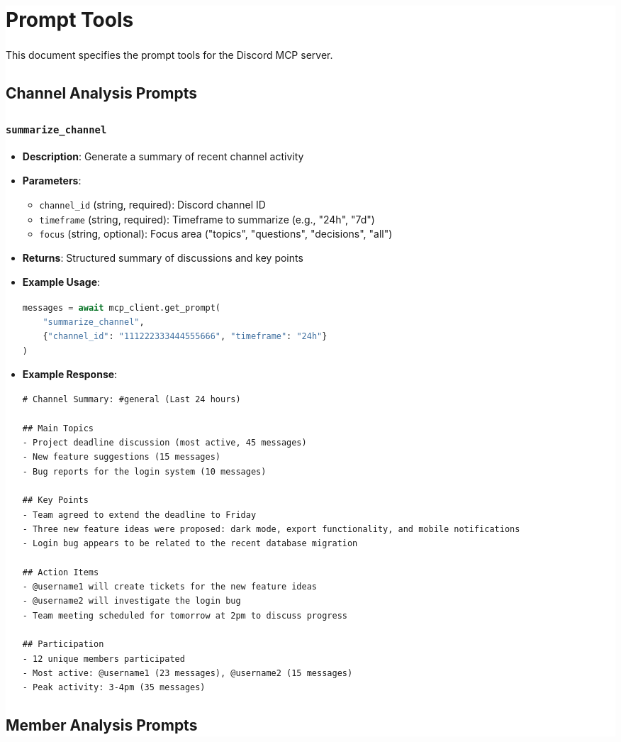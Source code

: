 # Prompt Tools

This document specifies the prompt tools for the Discord MCP server.

## Channel Analysis Prompts

### `summarize_channel`

- **Description**: Generate a summary of recent channel activity
- **Parameters**:
  - `channel_id` (string, required): Discord channel ID
  - `timeframe` (string, required): Timeframe to summarize (e.g., "24h", "7d")
  - `focus` (string, optional): Focus area ("topics", "questions", "decisions", "all")
- **Returns**: Structured summary of discussions and key points
- **Example Usage**:

  ```python
  messages = await mcp_client.get_prompt(
      "summarize_channel",
      {"channel_id": "111222333444555666", "timeframe": "24h"}
  )
  ```

- **Example Response**:

  ```text
  # Channel Summary: #general (Last 24 hours)

  ## Main Topics
  - Project deadline discussion (most active, 45 messages)
  - New feature suggestions (15 messages)
  - Bug reports for the login system (10 messages)

  ## Key Points
  - Team agreed to extend the deadline to Friday
  - Three new feature ideas were proposed: dark mode, export functionality, and mobile notifications
  - Login bug appears to be related to the recent database migration

  ## Action Items
  - @username1 will create tickets for the new feature ideas
  - @username2 will investigate the login bug
  - Team meeting scheduled for tomorrow at 2pm to discuss progress

  ## Participation
  - 12 unique members participated
  - Most active: @username1 (23 messages), @username2 (15 messages)
  - Peak activity: 3-4pm (35 messages)
  ```

## Member Analysis Prompts
